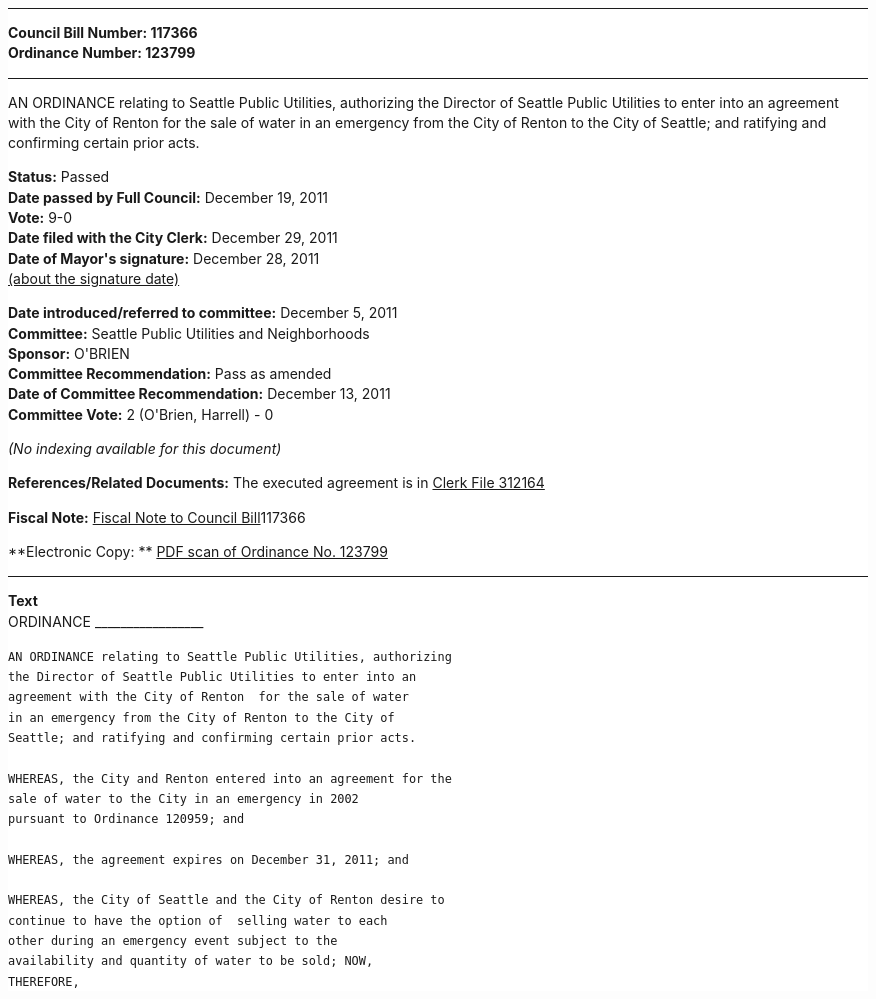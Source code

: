 * * * * *  
  
**Council Bill Number: [](#h0)[](#h2)117366**   
**Ordinance Number: 123799**  
  
* * * * *  
  
AN ORDINANCE relating to Seattle Public Utilities, authorizing the Director of Seattle Public Utilities to enter into an agreement with the City of Renton for the sale of water in an emergency from the City of Renton to the City of Seattle; and ratifying and confirming certain prior acts.  
  
**Status:** Passed   
**Date passed by Full Council:** December 19, 2011   
**Vote:** 9-0   
**Date filed with the City Clerk:** December 29, 2011   
**Date of Mayor's signature:** December 28, 2011   
[(about the signature date)](/~public/approvaldate.htm)   
  
  
**Date introduced/referred to committee:** December 5, 2011   
**Committee:** Seattle Public Utilities and Neighborhoods   
**Sponsor:** O'BRIEN   
**Committee Recommendation:** Pass as amended   
**Date of Committee Recommendation:** December 13, 2011   
**Committee Vote:** 2 (O'Brien, Harrell) - 0   
  
*(No indexing available for this document)*  
  
**References/Related Documents:** The executed agreement is in [Clerk File 312164](http://clerk.seattle.gov/~scripts/nph-brs.exe?s1=&s3=312164&s2=&s4=&Sect4=AND&l=20&Sect2=THESON&Sect3=PLURON&Sect5=CFCF1&Sect6=HITOFF&d=CFCF&p=1&u=/~public/cfcf1.htm&r=0&f=S)  
  
**Fiscal Note:** [Fiscal Note to Council Bill](http://clerk.seattle.gov/~public/fnote/117366.htm)[](#h1)[](#h3)117366  
  
**Electronic Copy: ** [PDF scan of Ordinance No. 123799](/~archives/Ordinances/Ord_123799.pdf)  
  
* * * * *  
  
**Text**  
    ORDINANCE _________________  
  
    AN ORDINANCE relating to Seattle Public Utilities, authorizing  
    the Director of Seattle Public Utilities to enter into an  
    agreement with the City of Renton  for the sale of water  
    in an emergency from the City of Renton to the City of  
    Seattle; and ratifying and confirming certain prior acts.  
  
    WHEREAS, the City and Renton entered into an agreement for the  
    sale of water to the City in an emergency in 2002  
    pursuant to Ordinance 120959; and  
  
    WHEREAS, the agreement expires on December 31, 2011; and  
  
    WHEREAS, the City of Seattle and the City of Renton desire to  
    continue to have the option of  selling water to each  
    other during an emergency event subject to the  
    availability and quantity of water to be sold; NOW,  
    THEREFORE,  
  